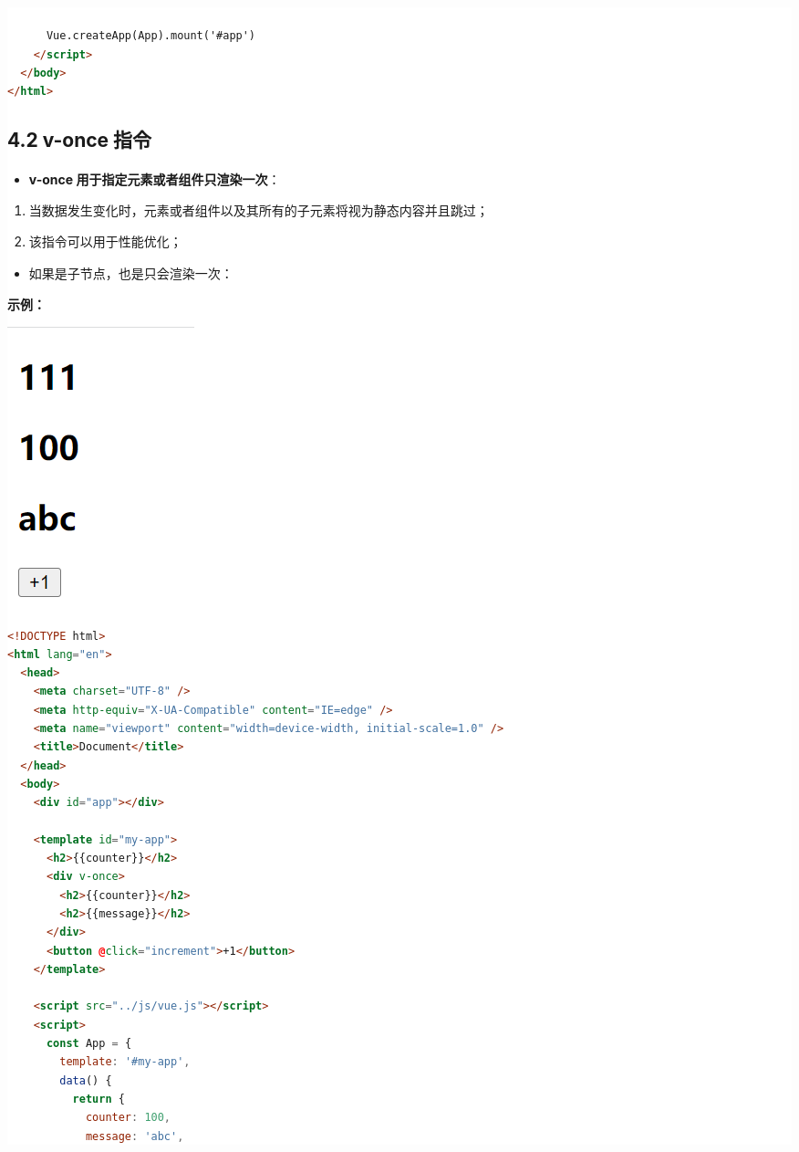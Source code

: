 ```html

      Vue.createApp(App).mount('#app')
    </script>
  </body>
</html>
```

## 4.2 v-once 指令

- **v-once 用于指定元素或者组件只渲染一次**：

1. 当数据发生变化时，元素或者组件以及其所有的子元素将视为静态内容并且跳过；

2. 该指令可以用于性能优化；

- 如果是子节点，也是只会渲染一次：

**示例：**

![image-20220621231552028](../../public/vue/image-20220621231552028.png)

```html
<!DOCTYPE html>
<html lang="en">
  <head>
    <meta charset="UTF-8" />
    <meta http-equiv="X-UA-Compatible" content="IE=edge" />
    <meta name="viewport" content="width=device-width, initial-scale=1.0" />
    <title>Document</title>
  </head>
  <body>
    <div id="app"></div>

    <template id="my-app">
      <h2>{{counter}}</h2>
      <div v-once>
        <h2>{{counter}}</h2>
        <h2>{{message}}</h2>
      </div>
      <button @click="increment">+1</button>
    </template>

    <script src="../js/vue.js"></script>
    <script>
      const App = {
        template: '#my-app',
        data() {
          return {
            counter: 100,
            message: 'abc',
```